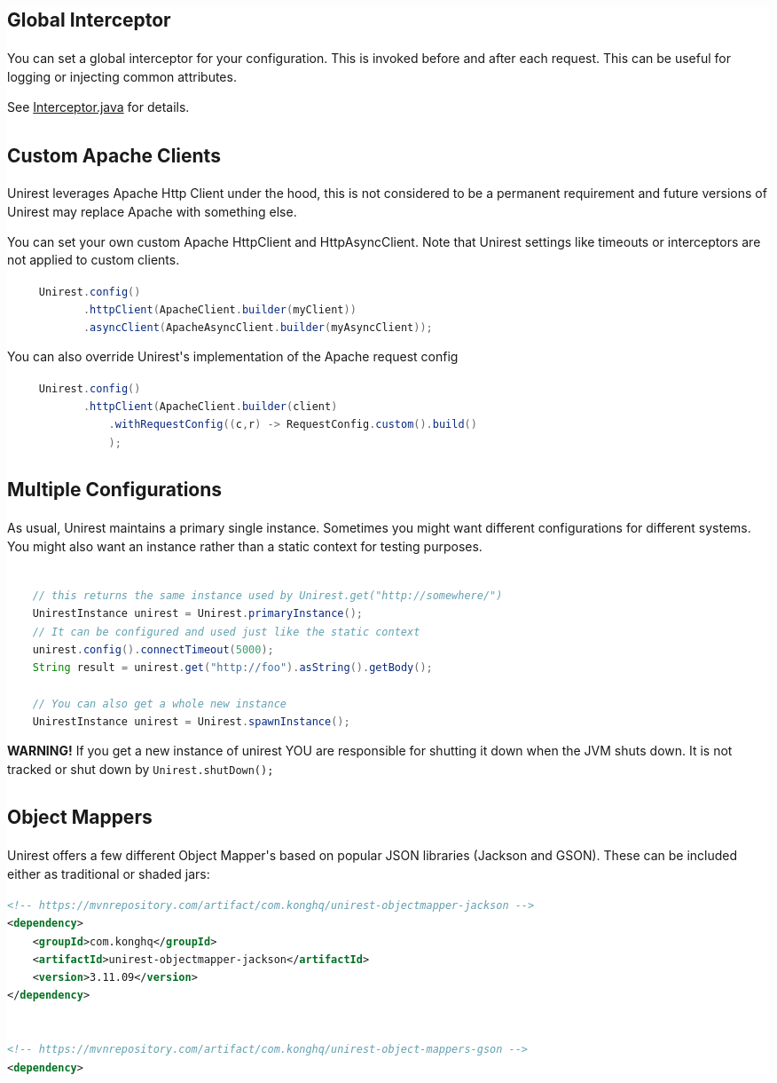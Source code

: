 ##  Global Interceptor
You can set a global interceptor for your configuration. This is invoked before and after each request.
This can be useful for logging or injecting common attributes.

See [Interceptor.java](https://github.com/Kong/unirest-java/blob/master/unirest/src/main/java/kong/unirest/Interceptor.java) for details.

## Custom Apache Clients
Unirest leverages Apache Http Client under the hood, this is not considered to be a permanent requirement and future versions of Unirest may replace Apache with something else.

You can set your own custom Apache HttpClient and HttpAsyncClient. 
Note that Unirest settings like timeouts or interceptors are not applied to custom clients.

```java
     Unirest.config()
            .httpClient(ApacheClient.builder(myClient))
            .asyncClient(ApacheAsyncClient.builder(myAsyncClient));
```

You can also override Unirest's implementation of the Apache request config

```java
     Unirest.config()
            .httpClient(ApacheClient.builder(client)
                .withRequestConfig((c,r) -> RequestConfig.custom().build()
                );
```


## Multiple Configurations
As usual, Unirest maintains a primary single instance. Sometimes you might want different configurations for different systems. You might also want an instance rather than a static context for testing purposes.

```java

    // this returns the same instance used by Unirest.get("http://somewhere/")
    UnirestInstance unirest = Unirest.primaryInstance();
    // It can be configured and used just like the static context
    unirest.config().connectTimeout(5000);
    String result = unirest.get("http://foo").asString().getBody();

    // You can also get a whole new instance
    UnirestInstance unirest = Unirest.spawnInstance();
```

**WARNING!** If you get a new instance of unirest YOU are responsible for shutting it down when the JVM shuts down. It is not tracked or shut down by ```Unirest.shutDown();```

## Object Mappers
Unirest offers a few different Object Mapper's based on popular JSON libraries (Jackson and GSON). These can be included either as traditional or shaded jars:
```xml
<!-- https://mvnrepository.com/artifact/com.konghq/unirest-objectmapper-jackson -->
<dependency>
    <groupId>com.konghq</groupId>
    <artifactId>unirest-objectmapper-jackson</artifactId>
    <version>3.11.09</version>
</dependency>


<!-- https://mvnrepository.com/artifact/com.konghq/unirest-object-mappers-gson -->
<dependency>
```